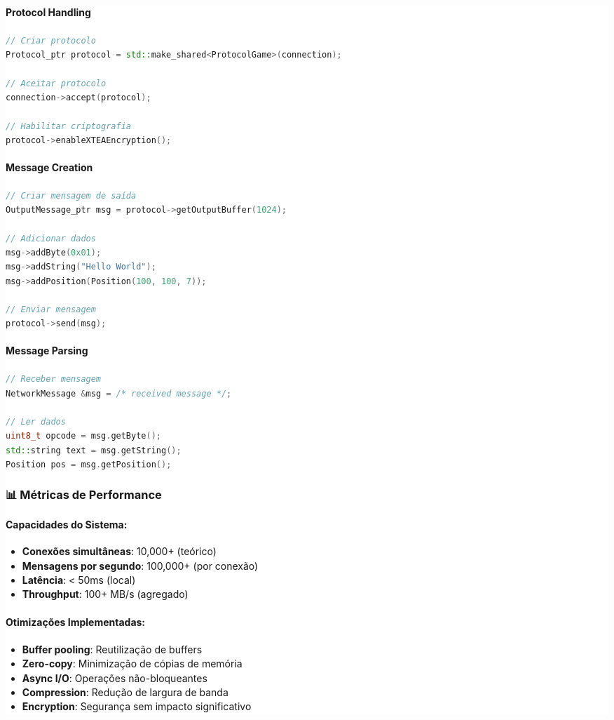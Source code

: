 #### **Protocol Handling**
```cpp
// Criar protocolo
Protocol_ptr protocol = std::make_shared<ProtocolGame>(connection);

// Aceitar protocolo
connection->accept(protocol);

// Habilitar criptografia
protocol->enableXTEAEncryption();
```

#### **Message Creation**
```cpp
// Criar mensagem de saída
OutputMessage_ptr msg = protocol->getOutputBuffer(1024);

// Adicionar dados
msg->addByte(0x01);
msg->addString("Hello World");
msg->addPosition(Position(100, 100, 7));

// Enviar mensagem
protocol->send(msg);
```

#### **Message Parsing**
```cpp
// Receber mensagem
NetworkMessage &msg = /* received message */;

// Ler dados
uint8_t opcode = msg.getByte();
std::string text = msg.getString();
Position pos = msg.getPosition();
```

### **📊 Métricas de Performance**

#### **Capacidades do Sistema**:
- **Conexões simultâneas**: 10,000+ (teórico)
- **Mensagens por segundo**: 100,000+ (por conexão)
- **Latência**: < 50ms (local)
- **Throughput**: 100+ MB/s (agregado)

#### **Otimizações Implementadas**:
- **Buffer pooling**: Reutilização de buffers
- **Zero-copy**: Minimização de cópias de memória
- **Async I/O**: Operações não-bloqueantes
- **Compression**: Redução de largura de banda
- **Encryption**: Segurança sem impacto significativo
